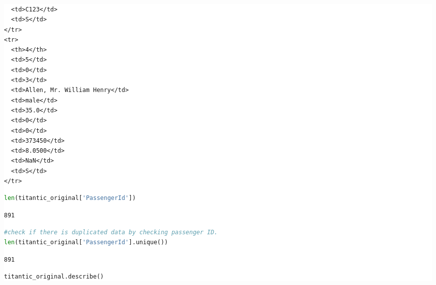       <td>C123</td>
      <td>S</td>
    </tr>
    <tr>
      <th>4</th>
      <td>5</td>
      <td>0</td>
      <td>3</td>
      <td>Allen, Mr. William Henry</td>
      <td>male</td>
      <td>35.0</td>
      <td>0</td>
      <td>0</td>
      <td>373450</td>
      <td>8.0500</td>
      <td>NaN</td>
      <td>S</td>
    </tr>
  </tbody>
</table>
</div>




```python
len(titantic_original['PassengerId'])
```




    891




```python
#check if there is duplicated data by checking passenger ID.
len(titantic_original['PassengerId'].unique())
```




    891




```python
titantic_original.describe()
```




<div>
<style>
    .dataframe thead tr:only-child th {
        text-align: right;
    }

    .dataframe thead th {
        text-align: left;
    }
